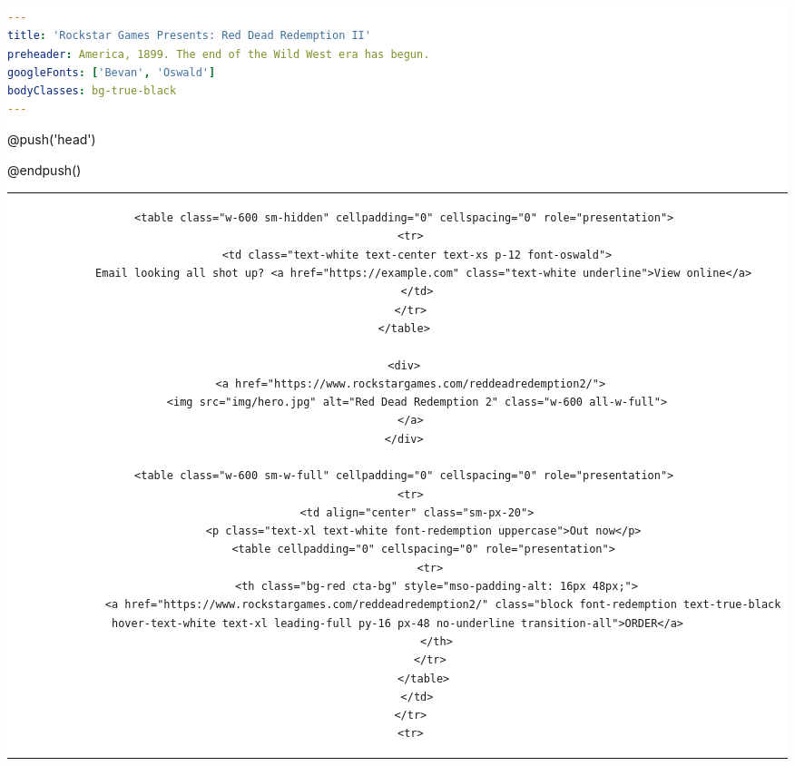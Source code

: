 ```yaml
---
title: 'Rockstar Games Presents: Red Dead Redemption II'
preheader: America, 1899. The end of the Wild West era has begun.
googleFonts: ['Bevan', 'Oswald']
bodyClasses: bg-true-black
---
```


@push('head')
<style>
  @media screen {
    .font-redemption {
      font-family: 'Bevan', cursive !important;
    }
    .font-oswald {
      font-family: 'Oswald', sans-serif !important;
    }
    .cta-bg {
      background: url('img/cta-bg.png') center no-repeat !important;
    }
    .transition-all {
      transition: all 0.3s ease-in-out 0s;
    }
    .hover-bg-scale:hover {
      background-size: 120% !important;
    }
  }
</style>
@endpush()

<table class="wrapper w-full bg-true-black" cellpadding="0" cellspacing="0" role="presentation">
  <tr>
    <td align="center" class="w-full">

      <table class="w-600 sm-hidden" cellpadding="0" cellspacing="0" role="presentation">
        <tr>
          <td class="text-white text-center text-xs p-12 font-oswald">
            Email looking all shot up? <a href="https://example.com" class="text-white underline">View online</a>
          </td>
        </tr>
      </table>

      <div>
        <a href="https://www.rockstargames.com/reddeadredemption2/">
          <img src="img/hero.jpg" alt="Red Dead Redemption 2" class="w-600 all-w-full">
        </a>
      </div>

      <table class="w-600 sm-w-full" cellpadding="0" cellspacing="0" role="presentation">
        <tr>
          <td align="center" class="sm-px-20">
            <p class="text-xl text-white font-redemption uppercase">Out now</p>
            <table cellpadding="0" cellspacing="0" role="presentation">
              <tr>
                <th class="bg-red cta-bg" style="mso-padding-alt: 16px 48px;">
                  <a href="https://www.rockstargames.com/reddeadredemption2/" class="block font-redemption text-true-black hover-text-white text-xl leading-full py-16 px-48 no-underline transition-all">ORDER</a>
                </th>
              </tr>
            </table>
          </td>
        </tr>
        <tr>